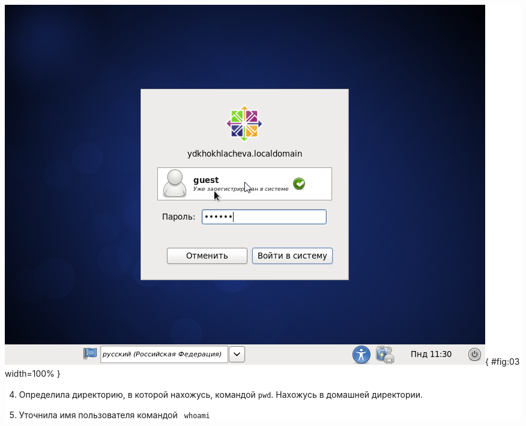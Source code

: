 ![Вошла в систему под новым пользователем](image/3.png){ #fig:03 width=100% }

4. Определила директорию, в которой нахожусь, командой ```pwd```. Нахожусь в домашней директории.

5. Уточнила имя пользователя командой ``` whoami``` 
